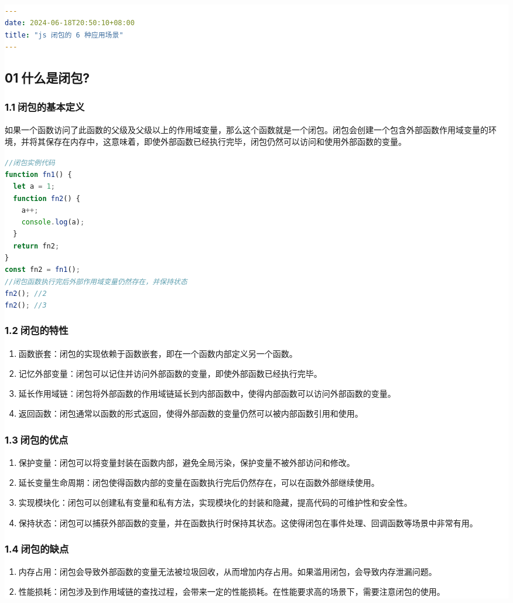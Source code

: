 ```yaml
---
date: 2024-06-18T20:50:10+08:00
title: "js 闭包的 6 种应用场景"
---
```


## 01 什么是闭包?

### 1.1 闭包的基本定义

如果一个函数访问了此函数的父级及父级以上的作用域变量，那么这个函数就是一个闭包。闭包会创建一个包含外部函数作用域变量的环境，并将其保存在内存中，这意味着，即使外部函数已经执行完毕，闭包仍然可以访问和使用外部函数的变量。

```js
//闭包实例代码
function fn1() {
  let a = 1;
  function fn2() {
    a++;
    console.log(a);
  }
  return fn2;
}
const fn2 = fn1();
//闭包函数执行完后外部作用域变量仍然存在，并保持状态
fn2(); //2
fn2(); //3
```

### 1.2 闭包的特性

1. 函数嵌套：闭包的实现依赖于函数嵌套，即在一个函数内部定义另一个函数。

2. 记忆外部变量：闭包可以记住并访问外部函数的变量，即使外部函数已经执行完毕。

3. 延长作用域链：闭包将外部函数的作用域链延长到内部函数中，使得内部函数可以访问外部函数的变量。

4. 返回函数：闭包通常以函数的形式返回，使得外部函数的变量仍然可以被内部函数引用和使用。

### 1.3 闭包的优点

1. 保护变量：闭包可以将变量封装在函数内部，避免全局污染，保护变量不被外部访问和修改。

2. 延长变量生命周期：闭包使得函数内部的变量在函数执行完后仍然存在，可以在函数外部继续使用。

3. 实现模块化：闭包可以创建私有变量和私有方法，实现模块化的封装和隐藏，提高代码的可维护性和安全性。

4. 保持状态：闭包可以捕获外部函数的变量，并在函数执行时保持其状态。这使得闭包在事件处理、回调函数等场景中非常有用。

### 1.4 闭包的缺点

1. 内存占用：闭包会导致外部函数的变量无法被垃圾回收，从而增加内存占用。如果滥用闭包，会导致内存泄漏问题。

2. 性能损耗：闭包涉及到作用域链的查找过程，会带来一定的性能损耗。在性能要求高的场景下，需要注意闭包的使用。
